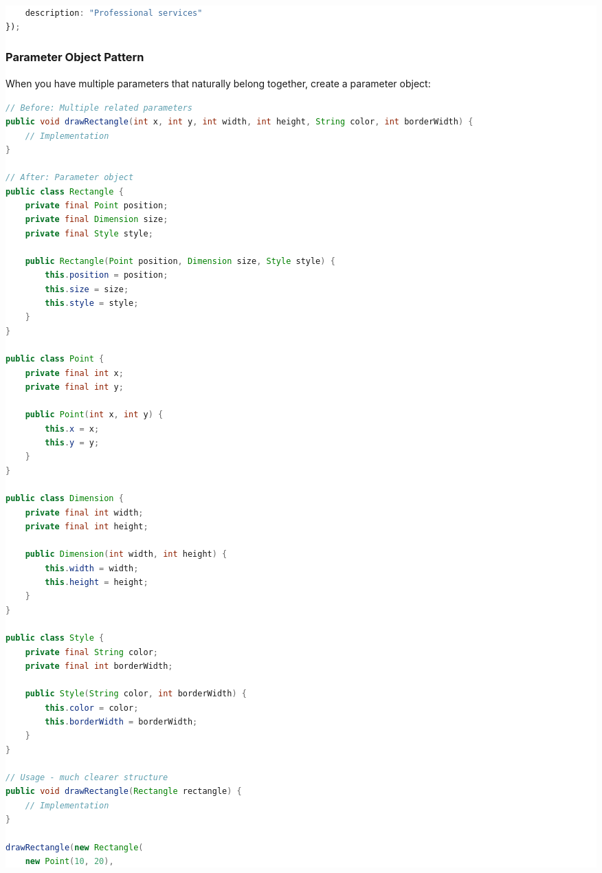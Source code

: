 ```typescript
    description: "Professional services"
});
```

### Parameter Object Pattern

When you have multiple parameters that naturally belong together, create a parameter object:

```java
// Before: Multiple related parameters
public void drawRectangle(int x, int y, int width, int height, String color, int borderWidth) {
    // Implementation
}

// After: Parameter object
public class Rectangle {
    private final Point position;
    private final Dimension size;
    private final Style style;

    public Rectangle(Point position, Dimension size, Style style) {
        this.position = position;
        this.size = size;
        this.style = style;
    }
}

public class Point {
    private final int x;
    private final int y;

    public Point(int x, int y) {
        this.x = x;
        this.y = y;
    }
}

public class Dimension {
    private final int width;
    private final int height;

    public Dimension(int width, int height) {
        this.width = width;
        this.height = height;
    }
}

public class Style {
    private final String color;
    private final int borderWidth;

    public Style(String color, int borderWidth) {
        this.color = color;
        this.borderWidth = borderWidth;
    }
}

// Usage - much clearer structure
public void drawRectangle(Rectangle rectangle) {
    // Implementation
}

drawRectangle(new Rectangle(
    new Point(10, 20),
```